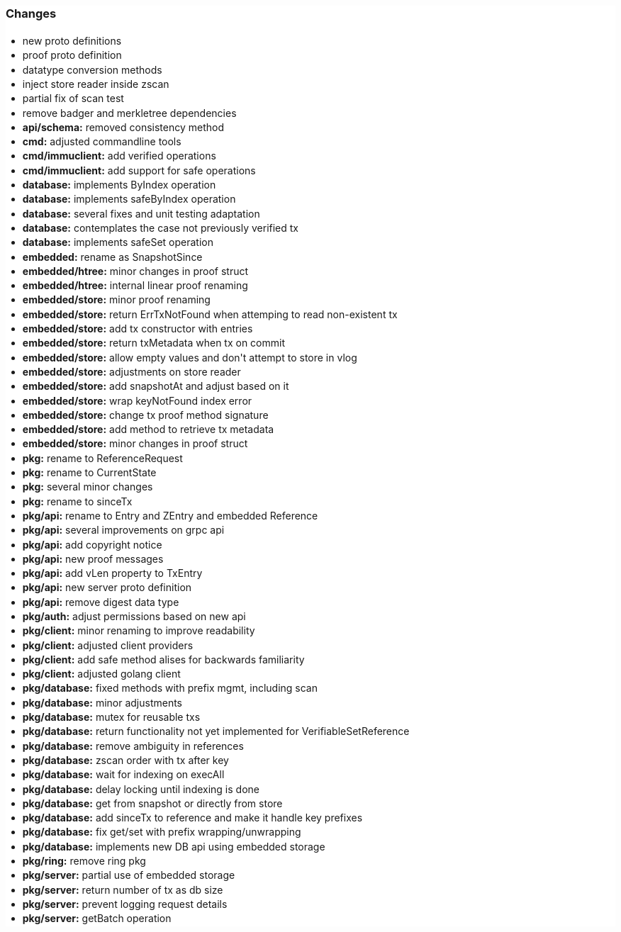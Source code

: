 ### Changes
- new proto definitions
- proof proto definition
- datatype conversion methods
- inject store reader inside zscan
- partial fix of scan test
- remove badger and merkletree dependencies
- **api/schema:** removed consistency method
- **cmd:** adjusted commandline tools
- **cmd/immuclient:** add verified operations
- **cmd/immuclient:** add support for safe operations
- **database:** implements ByIndex operation
- **database:** implements safeByIndex operation
- **database:** several fixes and unit testing adaptation
- **database:** contemplates the case not previously verified tx
- **database:** implements safeSet operation
- **embedded:** rename as SnapshotSince
- **embedded/htree:** minor changes in proof struct
- **embedded/htree:** internal linear proof renaming
- **embedded/store:** minor proof renaming
- **embedded/store:** return ErrTxNotFound when attemping to read non-existent tx
- **embedded/store:** add tx constructor with entries
- **embedded/store:** return txMetadata when tx on commit
- **embedded/store:** allow empty values and don't attempt to store in vlog
- **embedded/store:** adjustments on store reader
- **embedded/store:** add snapshotAt and adjust based on it
- **embedded/store:** wrap keyNotFound index error
- **embedded/store:** change tx proof method signature
- **embedded/store:** add method to retrieve tx metadata
- **embedded/store:** minor changes in proof struct
- **pkg:** rename to ReferenceRequest
- **pkg:** rename to CurrentState
- **pkg:** several minor changes
- **pkg:** rename to sinceTx
- **pkg/api:** rename to Entry and ZEntry and embedded Reference
- **pkg/api:** several improvements on grpc api
- **pkg/api:** add copyright notice
- **pkg/api:** new proof messages
- **pkg/api:** add vLen property to TxEntry
- **pkg/api:** new server proto definition
- **pkg/api:** remove digest data type
- **pkg/auth:** adjust permissions based on new api
- **pkg/client:** minor renaming to improve readability
- **pkg/client:** adjusted client providers
- **pkg/client:** add safe method alises for backwards familiarity
- **pkg/client:** adjusted golang client
- **pkg/database:** fixed methods with prefix mgmt, including scan
- **pkg/database:** minor adjustments
- **pkg/database:** mutex for reusable txs
- **pkg/database:** return functionality not yet implemented for VerifiableSetReference
- **pkg/database:** remove ambiguity in references
- **pkg/database:** zscan order with tx after key
- **pkg/database:** wait for indexing on execAll
- **pkg/database:** delay locking until indexing is done
- **pkg/database:** get from snapshot or directly from store
- **pkg/database:** add sinceTx to reference and make it handle key prefixes
- **pkg/database:** fix get/set with prefix wrapping/unwrapping
- **pkg/database:** implements new DB api using embedded storage
- **pkg/ring:** remove ring pkg
- **pkg/server:** partial use of embedded storage
- **pkg/server:** return number of tx as db size
- **pkg/server:** prevent logging request details
- **pkg/server:** getBatch operation